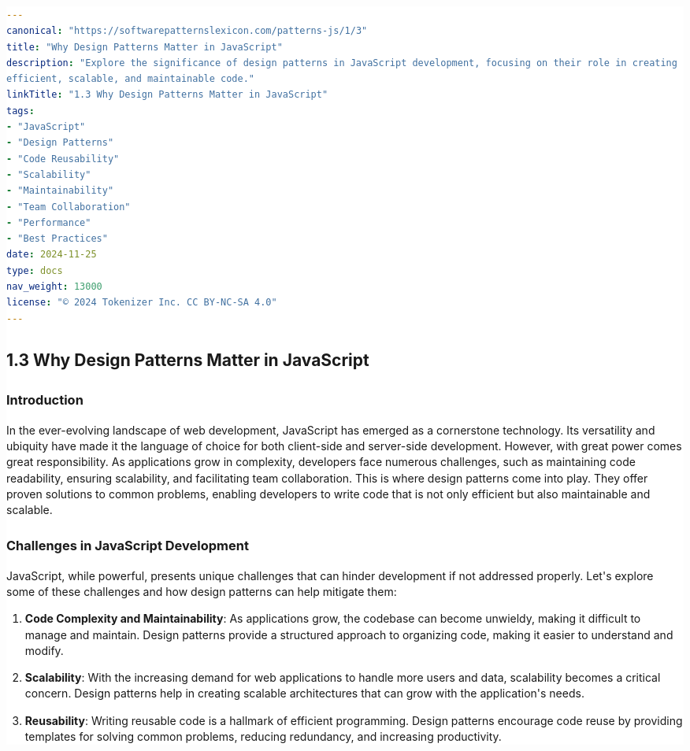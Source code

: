 ```yaml
---
canonical: "https://softwarepatternslexicon.com/patterns-js/1/3"
title: "Why Design Patterns Matter in JavaScript"
description: "Explore the significance of design patterns in JavaScript development, focusing on their role in creating efficient, scalable, and maintainable code."
linkTitle: "1.3 Why Design Patterns Matter in JavaScript"
tags:
- "JavaScript"
- "Design Patterns"
- "Code Reusability"
- "Scalability"
- "Maintainability"
- "Team Collaboration"
- "Performance"
- "Best Practices"
date: 2024-11-25
type: docs
nav_weight: 13000
license: "© 2024 Tokenizer Inc. CC BY-NC-SA 4.0"
---
```


## 1.3 Why Design Patterns Matter in JavaScript

### Introduction

In the ever-evolving landscape of web development, JavaScript has emerged as a cornerstone technology. Its versatility and ubiquity have made it the language of choice for both client-side and server-side development. However, with great power comes great responsibility. As applications grow in complexity, developers face numerous challenges, such as maintaining code readability, ensuring scalability, and facilitating team collaboration. This is where design patterns come into play. They offer proven solutions to common problems, enabling developers to write code that is not only efficient but also maintainable and scalable.

### Challenges in JavaScript Development

JavaScript, while powerful, presents unique challenges that can hinder development if not addressed properly. Let's explore some of these challenges and how design patterns can help mitigate them:

1. **Code Complexity and Maintainability**: As applications grow, the codebase can become unwieldy, making it difficult to manage and maintain. Design patterns provide a structured approach to organizing code, making it easier to understand and modify.

2. **Scalability**: With the increasing demand for web applications to handle more users and data, scalability becomes a critical concern. Design patterns help in creating scalable architectures that can grow with the application's needs.

3. **Reusability**: Writing reusable code is a hallmark of efficient programming. Design patterns encourage code reuse by providing templates for solving common problems, reducing redundancy, and increasing productivity.
